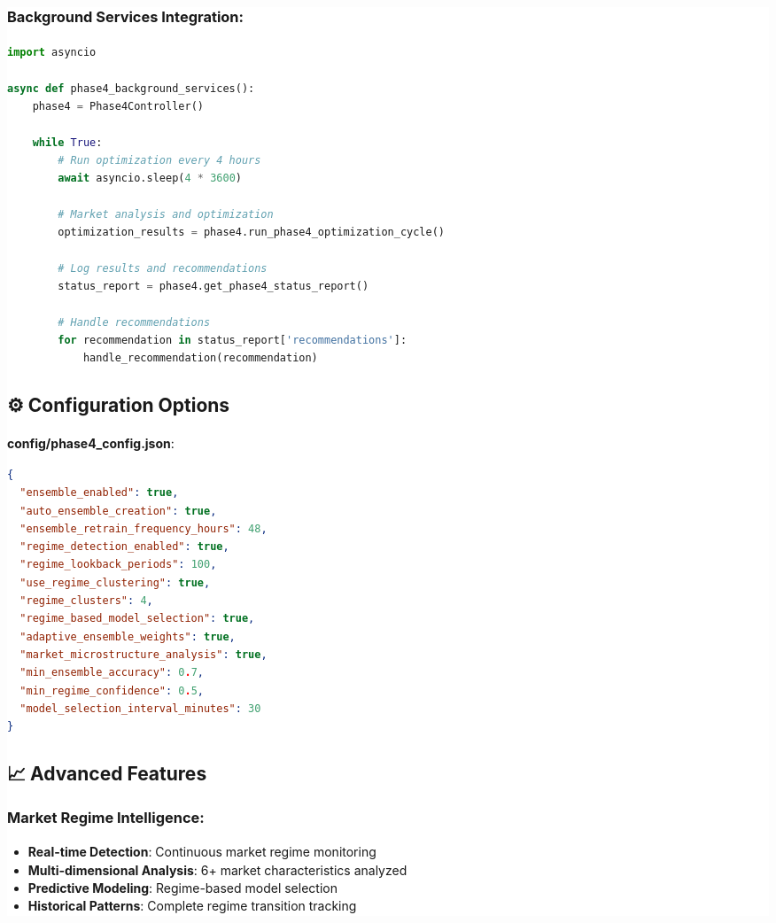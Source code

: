 ### **Background Services Integration:**
```python
import asyncio

async def phase4_background_services():
    phase4 = Phase4Controller()
    
    while True:
        # Run optimization every 4 hours
        await asyncio.sleep(4 * 3600)
        
        # Market analysis and optimization
        optimization_results = phase4.run_phase4_optimization_cycle()
        
        # Log results and recommendations
        status_report = phase4.get_phase4_status_report()
        
        # Handle recommendations
        for recommendation in status_report['recommendations']:
            handle_recommendation(recommendation)
```

## ⚙️ Configuration Options

**config/phase4_config.json**:
```json
{
  "ensemble_enabled": true,
  "auto_ensemble_creation": true,
  "ensemble_retrain_frequency_hours": 48,
  "regime_detection_enabled": true,
  "regime_lookback_periods": 100,
  "use_regime_clustering": true,
  "regime_clusters": 4,
  "regime_based_model_selection": true,
  "adaptive_ensemble_weights": true,
  "market_microstructure_analysis": true,
  "min_ensemble_accuracy": 0.7,
  "min_regime_confidence": 0.5,
  "model_selection_interval_minutes": 30
}
```

## 📈 Advanced Features

### **Market Regime Intelligence:**
- **Real-time Detection**: Continuous market regime monitoring
- **Multi-dimensional Analysis**: 6+ market characteristics analyzed
- **Predictive Modeling**: Regime-based model selection
- **Historical Patterns**: Complete regime transition tracking
